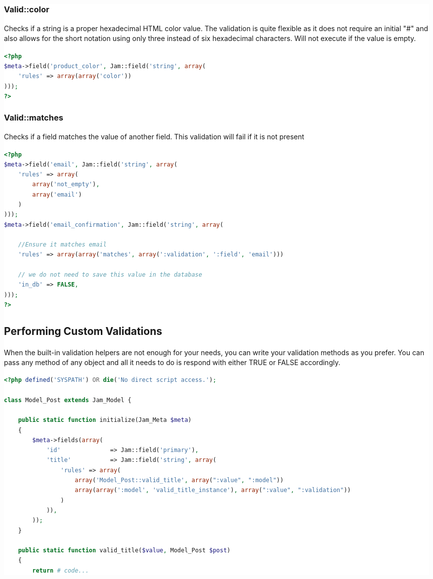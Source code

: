 ### Valid::color

Checks if a string is a proper hexadecimal HTML color value. The validation is quite flexible as it does not require an initial "#" and also allows for the short notation using only three instead of six hexadecimal characters. Will not execute if the value is empty.

```php
<?php
$meta->field('product_color', Jam::field('string', array(
	'rules' => array(array('color'))
)));
?>
```

### Valid::matches

Checks if a field matches the value of another field. This validation will fail if it is not present

```php
<?php
$meta->field('email', Jam::field('string', array(
	'rules' => array(
		array('not_empty'), 
		array('email')
	)
)));
$meta->field('email_confirmation', Jam::field('string', array(

	//Ensure it matches email
	'rules' => array(array('matches', array(':validation', ':field', 'email')))

	// we do not need to save this value in the database
	'in_db' => FALSE,
)));
?>
```

## Performing Custom Validations

When the built-in validation helpers are not enough for your needs, you can write your validation methods as you prefer.
You can pass any method of any object and all it needs to do is respond with either TRUE or FALSE accordingly.

```php
<?php defined('SYSPATH') OR die('No direct script access.');

class Model_Post extends Jam_Model {

	public static function initialize(Jam_Meta $meta)
	{
		$meta->fields(array(
			'id'              => Jam::field('primary'),
			'title'           => Jam::field('string', array(
				'rules' => array(
					array('Model_Post::valid_title', array(":value", ":model"))
					array(array(':model', 'valid_title_instance'), array(":value", ":validation"))
				)
			)),
		));
	}

	public static function valid_title($value, Model_Post $post)
	{
		return # code...
```